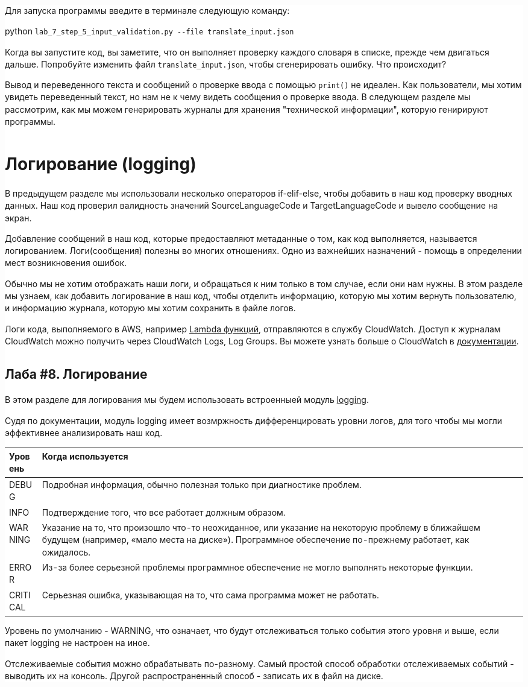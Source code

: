 Для запуска программы введите в терминале следующую команду:

python `lab_7_step_5_input_validation.py --file translate_input.json`

Когда вы запустите код, вы заметите, что он выполняет проверку каждого словаря в списке, прежде чем двигаться дальше.
Попробуйте изменить файл `translate_input.json`, чтобы сгенерировать ошибку. Что происходит?

Вывод и переведенного текста и сообщений о проверке ввода с помощью `print()` не идеален. Как пользователи, мы хотим увидеть переведенный текст, но нам не к чему  видеть сообщения о проверке ввода. В следующем разделе мы рассмотрим, как мы можем генерировать журналы для хранения "технической информации", которую генирируют программы.

# Логирование (logging)

В предыдущем разделе мы использовали несколько операторов if-elif-else, чтобы добавить в наш код проверку вводных данных. Наш код проверил валидность значений SourceLanguageCode и TargetLanguageCode и вывело сообщение на экран.

Добавление сообщений в наш код, которые предоставляют метаданные о том, как код выполняется, называется логированием. Логи(сообщения) полезны во многих отношениях. Одно из важнейших назначений - помощь в определении мест возникновения ошибок.

Обычно мы не хотим отображать наши логи, и обращаться к ним только в том случае, если они нам нужны. В этом разделе мы узнаем, как добавить логирование в наш код, чтобы отделить информацию, которую мы хотим вернуть пользователю, и информацию журнала, которую мы хотим сохранить в файле логов.

Логи кода, выполняемого в AWS, например [Lambda функций](https://docs.aws.amazon.com/lambda/?id=docs_gateway), отправляются в службу CloudWatch. Доступ к журналам CloudWatch можно получить через CloudWatch Logs, Log Groups. Вы можете узнать больше о CloudWatch в [документации](https://docs.aws.amazon.com/cloudwatch/index.html).

## Лаба #8. Логирование

В этом разделе для логирования мы будем использовать встроенныей модуль [logging](https://docs.python.org/3/library/logging.html). 

Судя по документации, модуль logging имеет возмржность дифференцировать уровни логов, для того чтобы мы могли эффективнее анализировать наш код.

Уровень	  | Когда используется
:-------  | :---------------
DEBUG     |	Подробная информация, обычно полезная только при диагностике проблем.
INFO      | Подтверждение того, что все работает должным образом.
WARNING	  | Указание на то, что произошло что-то неожиданное, или указание на некоторую проблему в ближайшем будущем (например, «мало места на диске»). Программное обеспечение по-прежнему работает, как ожидалось.
ERROR     |	Из-за более серьезной проблемы программное обеспечение не могло выполнять некоторые функции.
CRITICAL  |	Серьезная ошибка, указывающая на то, что сама программа может не работать.

Уровень по умолчанию - WARNING, что означает, что будут отслеживаться только события этого уровня и выше, если пакет logging не настроен на иное.

Отслеживаемые события можно обрабатывать по-разному. Самый простой способ обработки отслеживаемых событий - выводить их на консоль. Другой распространенный способ - записать их в файл на диске.
